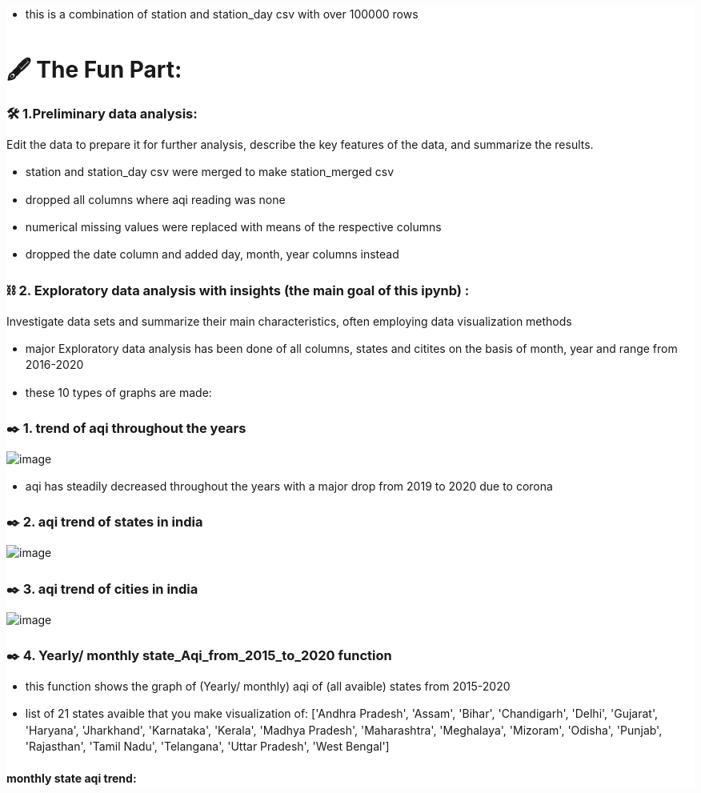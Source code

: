 
* this is a combination of station and station_day csv with over 100000 rows

# 🖋️ The Fun Part:

### 🛠️ 1.Preliminary data analysis:
Edit the data to prepare it for further analysis, describe the key features of the data, and summarize the results.

* station and station_day csv were merged to make station_merged csv 

* dropped all columns where aqi reading was none
* numerical missing values were replaced with means of the respective columns 
* dropped the date column and added day, month, year columns instead


### ⛓️ 2. Exploratory data analysis with insights (the main goal of this ipynb) :

Investigate data sets and summarize their main characteristics, often employing data visualization methods

* major Exploratory data analysis has been done of all columns, states and citites on the basis of month, year and range from 2016-2020

* these 10 types of graphs are made:

### ✒️ 1. trend of aqi throughout the years 

![image](https://user-images.githubusercontent.com/91218998/228776720-35e71870-bae6-4ffa-9a0b-823715b1ff0e.png)

* aqi has steadily decreased throughout the years with a major drop from 2019 to 2020 due to corona

### ✒️ 2. aqi trend of states in india

![image](https://user-images.githubusercontent.com/91218998/228777567-6cf011b5-938d-4f58-bb28-90b9c4d18ede.png)

### ✒️ 3. aqi trend of cities in india

![image](https://user-images.githubusercontent.com/91218998/228777808-dd4ff1bf-3309-4776-8549-cc83f32967be.png)

### ✒️ 4. Yearly/ monthly state_Aqi_from_2015_to_2020 function

* this function shows the graph of (Yearly/ monthly) aqi of (all avaible) states from 2015-2020

* list of 21 states avaible that you make visualization of:
['Andhra Pradesh', 'Assam', 'Bihar', 'Chandigarh', 'Delhi', 'Gujarat', 'Haryana', 'Jharkhand', 'Karnataka', 'Kerala', 'Madhya Pradesh', 'Maharashtra', 'Meghalaya', 'Mizoram', 'Odisha', 'Punjab', 'Rajasthan', 'Tamil Nadu', 'Telangana', 'Uttar Pradesh', 'West Bengal']

#### monthly state aqi trend:
